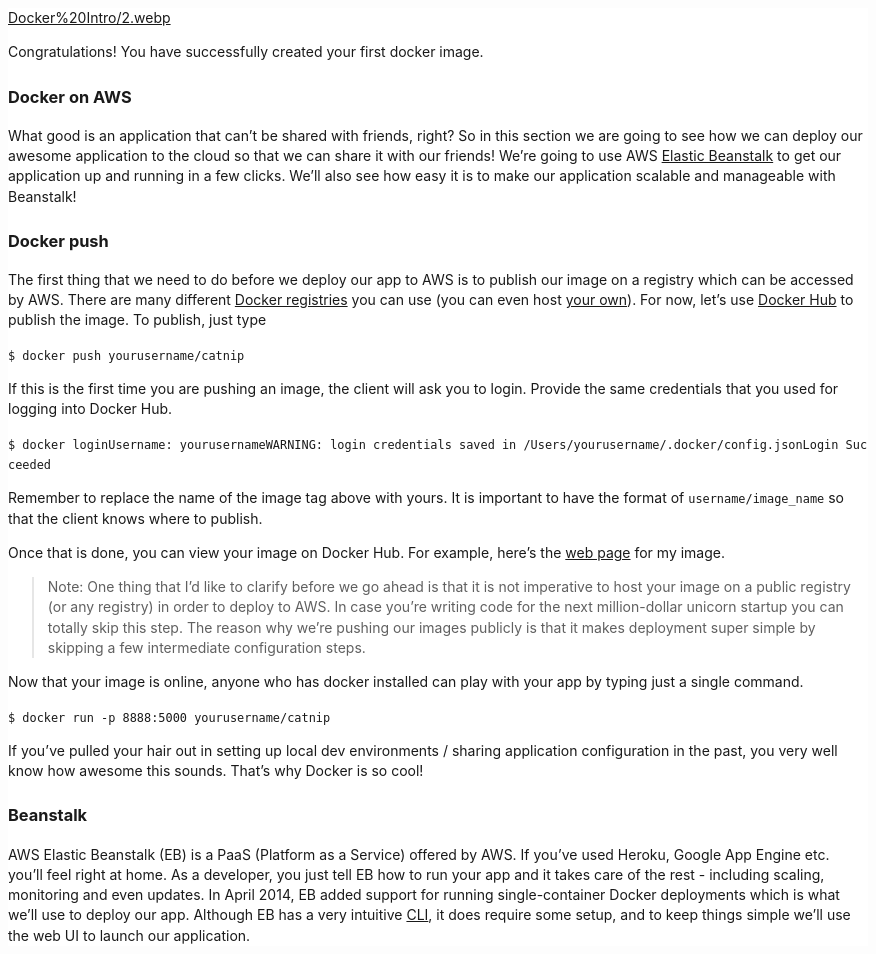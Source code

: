 [Docker%20Intro/2.webp](Docker%20Intro/2.webp)

Congratulations! You have successfully created your first docker image.

### Docker on AWS

What good is an application that can’t be shared with friends, right? So in this section we are going to see how we can deploy our awesome application to the cloud so that we can share it with our friends! We’re going to use AWS [Elastic Beanstalk](https://aws.amazon.com/elasticbeanstalk/) to get our application up and running in a few clicks. We’ll also see how easy it is to make our application scalable and manageable with Beanstalk!

### Docker push

The first thing that we need to do before we deploy our app to AWS is to publish our image on a registry which can be accessed by AWS. There are many different [Docker registries](https://aws.amazon.com/ecr/) you can use (you can even host [your own](https://docs.docker.com/registry/deploying/)). For now, let’s use [Docker Hub](https://hub.docker.com/) to publish the image. To publish, just type

    $ docker push yourusername/catnip

If this is the first time you are pushing an image, the client will ask you to login. Provide the same credentials that you used for logging into Docker Hub.

    $ docker loginUsername: yourusernameWARNING: login credentials saved in /Users/yourusername/.docker/config.jsonLogin Succeeded

Remember to replace the name of the image tag above with yours. It is important to have the format of `username/image_name` so that the client knows where to publish.

Once that is done, you can view your image on Docker Hub. For example, here’s the [web page](https://hub.docker.com/r/prakhar1989/catnip/) for my image.

> Note: One thing that I’d like to clarify before we go ahead is that it is not imperative to host your image on a public registry (or any registry) in order to deploy to AWS. In case you’re writing code for the next million-dollar unicorn startup you can totally skip this step. The reason why we’re pushing our images publicly is that it makes deployment super simple by skipping a few intermediate configuration steps.

Now that your image is online, anyone who has docker installed can play with your app by typing just a single command.

    $ docker run -p 8888:5000 yourusername/catnip

If you’ve pulled your hair out in setting up local dev environments / sharing application configuration in the past, you very well know how awesome this sounds. That’s why Docker is so cool!

### Beanstalk

AWS Elastic Beanstalk (EB) is a PaaS (Platform as a Service) offered by AWS. If you’ve used Heroku, Google App Engine etc. you’ll feel right at home. As a developer, you just tell EB how to run your app and it takes care of the rest - including scaling, monitoring and even updates. In April 2014, EB added support for running single-container Docker deployments which is what we’ll use to deploy our app. Although EB has a very intuitive [CLI](http://docs.aws.amazon.com/elasticbeanstalk/latest/dg/eb-cli3.html), it does require some setup, and to keep things simple we’ll use the web UI to launch our application.
